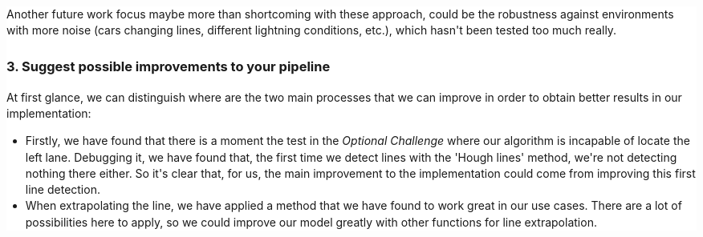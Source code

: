 Another future work focus maybe more than shortcoming with these approach, could be the robustness against environments with more noise (cars changing lines, different lightning conditions, etc.), which hasn't been tested too much really. 


### 3. Suggest possible improvements to your pipeline

At first glance, we can distinguish where are the two main processes that we can improve in order to obtain better results in our implementation:

* Firstly, we have found that there is a moment the test in the *Optional Challenge* where our algorithm is incapable of locate the left lane. Debugging it, we have found that, the first time we detect lines with the 'Hough lines' method, we're not detecting nothing there either. So it's clear that, for us, the main improvement to the implementation could come from improving this first line detection.
* When extrapolating the line, we have applied a method that we have found to work great in our use cases. There are a lot of possibilities here to apply, so we could improve our model greatly with other functions for line extrapolation.